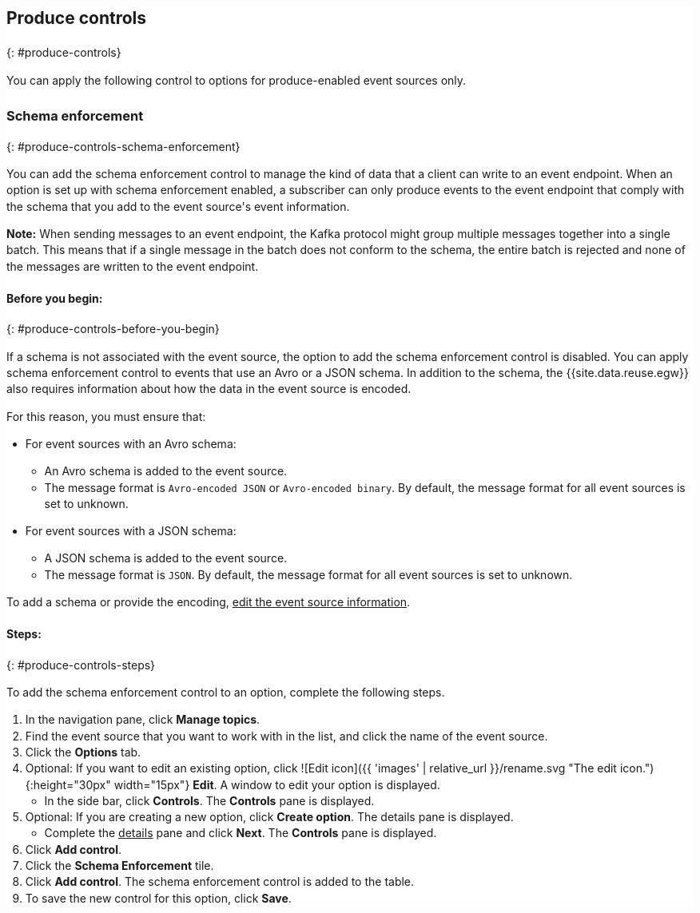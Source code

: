 ## Produce controls
{: #produce-controls}

You can apply the following control to options for produce-enabled event sources only.

### Schema enforcement
{: #produce-controls-schema-enforcement}

You can add the schema enforcement control to manage the kind of data that a client can write to an event endpoint. When an option is set up with schema enforcement enabled, a subscriber can only produce events to the event endpoint that comply with the schema that you add to the event source's event information. 

**Note:** When sending messages to an event endpoint, the Kafka protocol might group multiple messages together into a single batch. This means that if a single message in the batch does not conform to the schema, the entire batch is rejected and none of the messages are written to the event endpoint. 

#### Before you begin:
{: #produce-controls-before-you-begin}

If a schema is not associated with the event source, the option to add the schema enforcement control is disabled. You can apply schema enforcement control to events that use an Avro or a JSON schema. In addition to the schema, the {{site.data.reuse.egw}} also requires information about how the data in the event source is encoded.

For this reason, you must ensure that:

- For event sources with an Avro schema:
  - An Avro schema is added to the event source.
  - The message format is `Avro-encoded JSON` or `Avro-encoded binary`. By default, the message format for all event sources is set to unknown.

- For event sources with a JSON schema:
  - A JSON schema is added to the event source.
  - The message format is `JSON`. By default, the message format for all event sources is set to unknown.

To add a schema or provide the encoding, [edit the event source information](../managing-event-sources#edit-event-source).

#### Steps:
{: #produce-controls-steps}

To add the schema enforcement control to an option, complete the following steps.

1. In the navigation pane, click **Manage topics**.
1. Find the event source that you want to work with in the list, and click the name of the event source.
1. Click the **Options** tab.
1. Optional: If you want to edit an existing option, click ![Edit icon]({{ 'images' | relative_url }}/rename.svg "The edit icon."){:height="30px" width="15px"} **Edit**. A window to edit your option is displayed.
    * In the side bar, click **Controls**. The **Controls** pane is displayed.
1. Optional: If you are creating a new option, click **Create option**. The details pane is displayed. 
    * Complete the [details](../managing-options/#create-option) pane and click **Next**. The **Controls** pane is displayed.
1. Click **Add control**.
1. Click the **Schema Enforcement** tile.
1. Click **Add control**. The schema enforcement control is added to the table.
1. To save the new control for this option, click **Save**.
